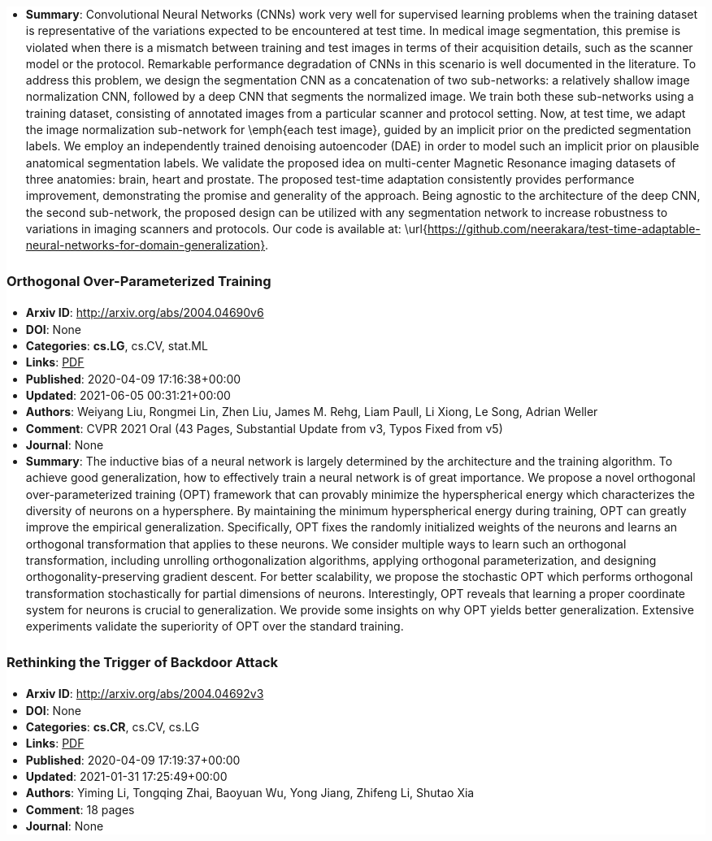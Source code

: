 - **Summary**: Convolutional Neural Networks (CNNs) work very well for supervised learning problems when the training dataset is representative of the variations expected to be encountered at test time. In medical image segmentation, this premise is violated when there is a mismatch between training and test images in terms of their acquisition details, such as the scanner model or the protocol. Remarkable performance degradation of CNNs in this scenario is well documented in the literature. To address this problem, we design the segmentation CNN as a concatenation of two sub-networks: a relatively shallow image normalization CNN, followed by a deep CNN that segments the normalized image. We train both these sub-networks using a training dataset, consisting of annotated images from a particular scanner and protocol setting. Now, at test time, we adapt the image normalization sub-network for \emph{each test image}, guided by an implicit prior on the predicted segmentation labels. We employ an independently trained denoising autoencoder (DAE) in order to model such an implicit prior on plausible anatomical segmentation labels. We validate the proposed idea on multi-center Magnetic Resonance imaging datasets of three anatomies: brain, heart and prostate. The proposed test-time adaptation consistently provides performance improvement, demonstrating the promise and generality of the approach. Being agnostic to the architecture of the deep CNN, the second sub-network, the proposed design can be utilized with any segmentation network to increase robustness to variations in imaging scanners and protocols. Our code is available at: \url{https://github.com/neerakara/test-time-adaptable-neural-networks-for-domain-generalization}.



### Orthogonal Over-Parameterized Training
- **Arxiv ID**: http://arxiv.org/abs/2004.04690v6
- **DOI**: None
- **Categories**: **cs.LG**, cs.CV, stat.ML
- **Links**: [PDF](http://arxiv.org/pdf/2004.04690v6)
- **Published**: 2020-04-09 17:16:38+00:00
- **Updated**: 2021-06-05 00:31:21+00:00
- **Authors**: Weiyang Liu, Rongmei Lin, Zhen Liu, James M. Rehg, Liam Paull, Li Xiong, Le Song, Adrian Weller
- **Comment**: CVPR 2021 Oral (43 Pages, Substantial Update from v3, Typos Fixed
  from v5)
- **Journal**: None
- **Summary**: The inductive bias of a neural network is largely determined by the architecture and the training algorithm. To achieve good generalization, how to effectively train a neural network is of great importance. We propose a novel orthogonal over-parameterized training (OPT) framework that can provably minimize the hyperspherical energy which characterizes the diversity of neurons on a hypersphere. By maintaining the minimum hyperspherical energy during training, OPT can greatly improve the empirical generalization. Specifically, OPT fixes the randomly initialized weights of the neurons and learns an orthogonal transformation that applies to these neurons. We consider multiple ways to learn such an orthogonal transformation, including unrolling orthogonalization algorithms, applying orthogonal parameterization, and designing orthogonality-preserving gradient descent. For better scalability, we propose the stochastic OPT which performs orthogonal transformation stochastically for partial dimensions of neurons. Interestingly, OPT reveals that learning a proper coordinate system for neurons is crucial to generalization. We provide some insights on why OPT yields better generalization. Extensive experiments validate the superiority of OPT over the standard training.



### Rethinking the Trigger of Backdoor Attack
- **Arxiv ID**: http://arxiv.org/abs/2004.04692v3
- **DOI**: None
- **Categories**: **cs.CR**, cs.CV, cs.LG
- **Links**: [PDF](http://arxiv.org/pdf/2004.04692v3)
- **Published**: 2020-04-09 17:19:37+00:00
- **Updated**: 2021-01-31 17:25:49+00:00
- **Authors**: Yiming Li, Tongqing Zhai, Baoyuan Wu, Yong Jiang, Zhifeng Li, Shutao Xia
- **Comment**: 18 pages
- **Journal**: None